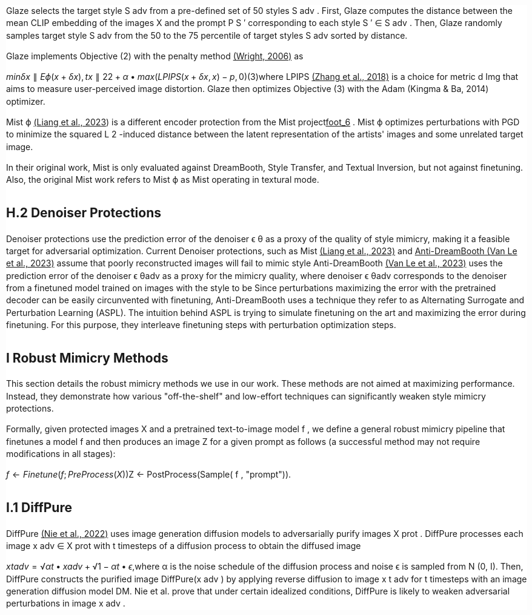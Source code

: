 Glaze selects the target style S adv from a pre-defined set of 50 styles S adv . First, Glaze computes the distance between the mean CLIP embedding of the images X and the prompt P S ′ corresponding to each style S ′ ∈ S adv . Then, Glaze randomly samples target style S adv from the 50 to the 75 percentile of target styles S adv sorted by distance.

Glaze implements Objective (2) with the penalty method [(Wright, 2006)](#b49) as

$min δx ∥E ϕ (x + δ x ) , t x ∥ 2 2 + α • max(LPIPS(x + δ x , x) -p, 0)(3)$where LPIPS [(Zhang et al., 2018)](#b51) is a choice for metric d Img that aims to measure user-perceived image distortion. Glaze then optimizes Objective (3) with the Adam (Kingma & Ba, 2014) optimizer.

Mist ϕ [(Liang et al., 2023](#)) is a different encoder protection from the Mist project[foot_6](#foot_6) . Mist ϕ optimizes perturbations with PGD to minimize the squared L 2 -induced distance between the latent representation of the artists' images and some unrelated target image.

In their original work, Mist is only evaluated against DreamBooth, Style Transfer, and Textual Inversion, but not against finetuning. Also, the original Mist work refers to Mist ϕ as Mist operating in textural mode.


## H.2 Denoiser Protections

Denoiser protections use the prediction error of the denoiser ϵ θ as a proxy of the quality of style mimicry, making it a feasible target for adversarial optimization. Current Denoiser protections, such as Mist [(Liang et al., 2023)](#) and [Anti-DreamBooth (Van Le et al., 2023)](#) assume that poorly reconstructed images will fail to mimic style Anti-DreamBooth [(Van Le et al., 2023)](#b47) uses the prediction error of the denoiser ϵ θadv as a proxy for the mimicry quality, where denoiser ϵ θadv corresponds to the denoiser from a finetuned model trained on images with the style to be Since perturbations maximizing the error with the pretrained decoder can be easily circunvented with finetuning, Anti-DreamBooth uses a technique they refer to as Alternating Surrogate and Perturbation Learning (ASPL). The intuition behind ASPL is trying to simulate finetuning on the art and maximizing the error during finetuning. For this purpose, they interleave finetuning steps with perturbation optimization steps.


## I Robust Mimicry Methods

This section details the robust mimicry methods we use in our work. These methods are not aimed at maximizing performance. Instead, they demonstrate how various "off-the-shelf" and low-effort techniques can significantly weaken style mimicry protections.

Formally, given protected images X and a pretrained text-to-image model f , we define a general robust mimicry pipeline that finetunes a model f and then produces an image Z for a given prompt as follows (a successful method may not require modifications in all stages):

$f ← Finetune(f ; PreProcess(X))$Z ← PostProcess(Sample( f , "prompt")).


## I.1 DiffPure

DiffPure [(Nie et al., 2022)](#b25) uses image generation diffusion models to adversarially purify images X prot . DiffPure processes each image x adv ∈ X prot with t timesteps of a diffusion process to obtain the diffused image

$x t adv = √ α t • x adv + √ 1 -α t • ϵ,$where α is the noise schedule of the diffusion process and noise ϵ is sampled from N (0, I). Then, DiffPure constructs the purified image DiffPure(x adv ) by applying reverse diffusion to image x t adv for t timesteps with an image generation diffusion model DM. Nie et al. prove that under certain idealized conditions, DiffPure is likely to weaken adversarial perturbations in image x adv .
